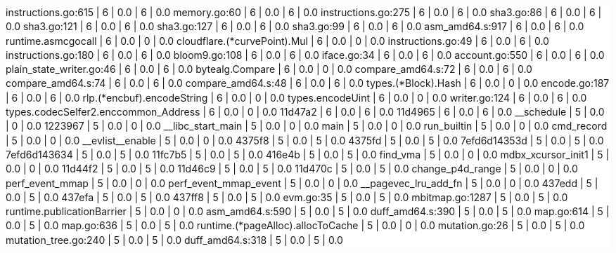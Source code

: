 instructions.go:615                              |      6 |   0.0 |   6 |   0.0
memory.go:60                                     |      6 |   0.0 |   6 |   0.0
instructions.go:275                              |      6 |   0.0 |   6 |   0.0
sha3.go:86                                       |      6 |   0.0 |   6 |   0.0
sha3.go:121                                      |      6 |   0.0 |   6 |   0.0
sha3.go:127                                      |      6 |   0.0 |   6 |   0.0
sha3.go:99                                       |      6 |   0.0 |   6 |   0.0
asm_amd64.s:917                                  |      6 |   0.0 |   6 |   0.0
runtime.asmcgocall                               |      6 |   0.0 |   0 |   0.0
cloudflare.(*curvePoint).Mul                     |      6 |   0.0 |   0 |   0.0
instructions.go:49                               |      6 |   0.0 |   6 |   0.0
instructions.go:180                              |      6 |   0.0 |   6 |   0.0
bloom9.go:108                                    |      6 |   0.0 |   6 |   0.0
iface.go:34                                      |      6 |   0.0 |   6 |   0.0
account.go:550                                   |      6 |   0.0 |   6 |   0.0
plain_state_writer.go:46                         |      6 |   0.0 |   6 |   0.0
bytealg.Compare                                  |      6 |   0.0 |   0 |   0.0
compare_amd64.s:72                               |      6 |   0.0 |   6 |   0.0
compare_amd64.s:74                               |      6 |   0.0 |   6 |   0.0
compare_amd64.s:48                               |      6 |   0.0 |   6 |   0.0
types.(*Block).Hash                              |      6 |   0.0 |   0 |   0.0
encode.go:187                                    |      6 |   0.0 |   6 |   0.0
rlp.(*encbuf).encodeString                       |      6 |   0.0 |   0 |   0.0
types.encodeUint                                 |      6 |   0.0 |   0 |   0.0
writer.go:124                                    |      6 |   0.0 |   6 |   0.0
types.codecSelfer2.enccommon_Address             |      6 |   0.0 |   0 |   0.0
11d47a2                                          |      6 |   0.0 |   6 |   0.0
11d4965                                          |      6 |   0.0 |   6 |   0.0
__schedule                                       |      5 |   0.0 |   0 |   0.0
1223967                                          |      5 |   0.0 |   0 |   0.0
__libc_start_main                                |      5 |   0.0 |   0 |   0.0
main                                             |      5 |   0.0 |   0 |   0.0
run_builtin                                      |      5 |   0.0 |   0 |   0.0
cmd_record                                       |      5 |   0.0 |   0 |   0.0
__evlist__enable                                 |      5 |   0.0 |   0 |   0.0
4375f8                                           |      5 |   0.0 |   5 |   0.0
4375fd                                           |      5 |   0.0 |   5 |   0.0
7efd6d14353d                                     |      5 |   0.0 |   5 |   0.0
7efd6d143634                                     |      5 |   0.0 |   5 |   0.0
11fc7b5                                          |      5 |   0.0 |   5 |   0.0
416e4b                                           |      5 |   0.0 |   5 |   0.0
find_vma                                         |      5 |   0.0 |   0 |   0.0
mdbx_xcursor_init1                               |      5 |   0.0 |   0 |   0.0
11d44f2                                          |      5 |   0.0 |   5 |   0.0
11d46c9                                          |      5 |   0.0 |   5 |   0.0
11d470c                                          |      5 |   0.0 |   5 |   0.0
change_p4d_range                                 |      5 |   0.0 |   0 |   0.0
perf_event_mmap                                  |      5 |   0.0 |   0 |   0.0
perf_event_mmap_event                            |      5 |   0.0 |   0 |   0.0
__pagevec_lru_add_fn                             |      5 |   0.0 |   0 |   0.0
437edd                                           |      5 |   0.0 |   5 |   0.0
437efa                                           |      5 |   0.0 |   5 |   0.0
437ff8                                           |      5 |   0.0 |   5 |   0.0
evm.go:35                                        |      5 |   0.0 |   5 |   0.0
mbitmap.go:1287                                  |      5 |   0.0 |   5 |   0.0
runtime.publicationBarrier                       |      5 |   0.0 |   0 |   0.0
asm_amd64.s:590                                  |      5 |   0.0 |   5 |   0.0
duff_amd64.s:390                                 |      5 |   0.0 |   5 |   0.0
map.go:614                                       |      5 |   0.0 |   5 |   0.0
map.go:636                                       |      5 |   0.0 |   5 |   0.0
runtime.(*pageAlloc).allocToCache                |      5 |   0.0 |   0 |   0.0
mutation.go:26                                   |      5 |   0.0 |   5 |   0.0
mutation_tree.go:240                             |      5 |   0.0 |   5 |   0.0
duff_amd64.s:318                                 |      5 |   0.0 |   5 |   0.0